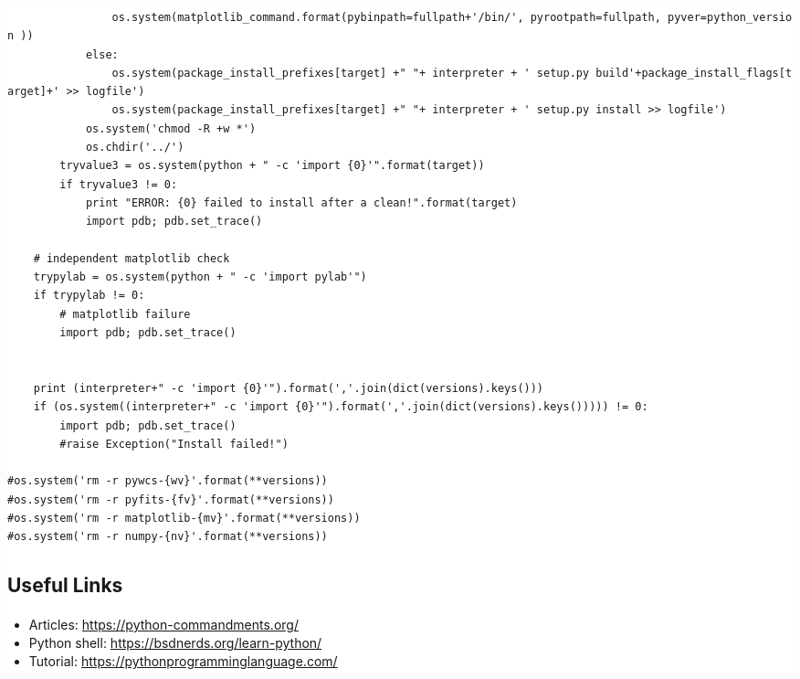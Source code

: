                     os.system(matplotlib_command.format(pybinpath=fullpath+'/bin/', pyrootpath=fullpath, pyver=python_version ))
                else:
                    os.system(package_install_prefixes[target] +" "+ interpreter + ' setup.py build'+package_install_flags[target]+' >> logfile')
                    os.system(package_install_prefixes[target] +" "+ interpreter + ' setup.py install >> logfile')
                os.system('chmod -R +w *')
                os.chdir('../')
            tryvalue3 = os.system(python + " -c 'import {0}'".format(target))
            if tryvalue3 != 0:
                print "ERROR: {0} failed to install after a clean!".format(target)
                import pdb; pdb.set_trace()
        
        # independent matplotlib check
        trypylab = os.system(python + " -c 'import pylab'")
        if trypylab != 0:
            # matplotlib failure
            import pdb; pdb.set_trace()
    
    
        print (interpreter+" -c 'import {0}'").format(','.join(dict(versions).keys()))
        if (os.system((interpreter+" -c 'import {0}'").format(','.join(dict(versions).keys())))) != 0:
            import pdb; pdb.set_trace()
            #raise Exception("Install failed!")
    
    #os.system('rm -r pywcs-{wv}'.format(**versions))
    #os.system('rm -r pyfits-{fv}'.format(**versions))
    #os.system('rm -r matplotlib-{mv}'.format(**versions))
    #os.system('rm -r numpy-{nv}'.format(**versions))
    
    
    
    

## Useful Links

- Articles: https://python-commandments.org/
- Python shell: https://bsdnerds.org/learn-python/
- Tutorial: https://pythonprogramminglanguage.com/
